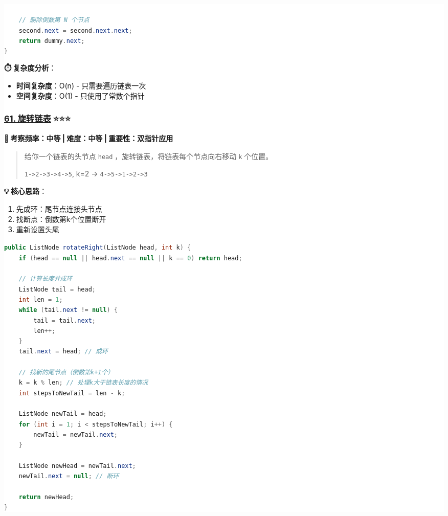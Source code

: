 ```java
    
    // 删除倒数第 N 个节点
    second.next = second.next.next;
    return dummy.next;
}
```

**⏱️ 复杂度分析**：

- **时间复杂度**：O(n) - 只需要遍历链表一次
- **空间复杂度**：O(1) - 只使用了常数个指针



### [61. 旋转链表](https://leetcode.cn/problems/rotate-list/) ⭐⭐⭐

**🎯 考察频率：中等 | 难度：中等 | 重要性：双指针应用**

> 给你一个链表的头节点 `head` ，旋转链表，将链表每个节点向右移动 `k` 个位置。
>
> `1->2->3->4->5`, k=2 → `4->5->1->2->3`

**💡 核心思路**：

1. 先成环：尾节点连接头节点
2. 找断点：倒数第k个位置断开
3. 重新设置头尾

```java
public ListNode rotateRight(ListNode head, int k) {
    if (head == null || head.next == null || k == 0) return head;
    
    // 计算长度并成环
    ListNode tail = head;
    int len = 1;
    while (tail.next != null) {
        tail = tail.next;
        len++;
    }
    tail.next = head; // 成环
    
    // 找新的尾节点（倒数第k+1个）
    k = k % len; // 处理k大于链表长度的情况
    int stepsToNewTail = len - k;
    
    ListNode newTail = head;
    for (int i = 1; i < stepsToNewTail; i++) {
        newTail = newTail.next;
    }
    
    ListNode newHead = newTail.next;
    newTail.next = null; // 断环
    
    return newHead;
}
```
